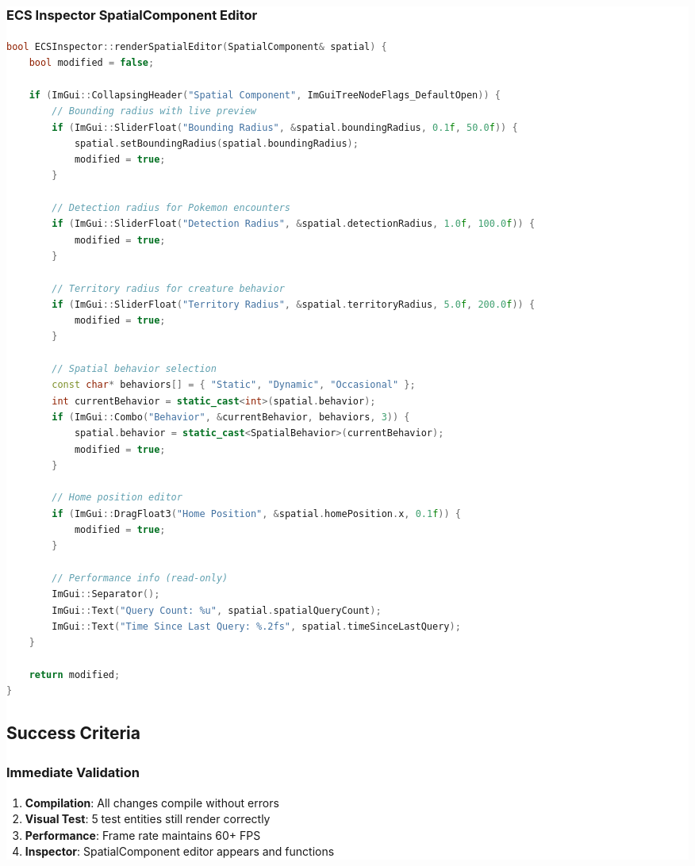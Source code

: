 ### ECS Inspector SpatialComponent Editor

```cpp
bool ECSInspector::renderSpatialEditor(SpatialComponent& spatial) {
    bool modified = false;

    if (ImGui::CollapsingHeader("Spatial Component", ImGuiTreeNodeFlags_DefaultOpen)) {
        // Bounding radius with live preview
        if (ImGui::SliderFloat("Bounding Radius", &spatial.boundingRadius, 0.1f, 50.0f)) {
            spatial.setBoundingRadius(spatial.boundingRadius);
            modified = true;
        }

        // Detection radius for Pokemon encounters
        if (ImGui::SliderFloat("Detection Radius", &spatial.detectionRadius, 1.0f, 100.0f)) {
            modified = true;
        }

        // Territory radius for creature behavior
        if (ImGui::SliderFloat("Territory Radius", &spatial.territoryRadius, 5.0f, 200.0f)) {
            modified = true;
        }

        // Spatial behavior selection
        const char* behaviors[] = { "Static", "Dynamic", "Occasional" };
        int currentBehavior = static_cast<int>(spatial.behavior);
        if (ImGui::Combo("Behavior", &currentBehavior, behaviors, 3)) {
            spatial.behavior = static_cast<SpatialBehavior>(currentBehavior);
            modified = true;
        }

        // Home position editor
        if (ImGui::DragFloat3("Home Position", &spatial.homePosition.x, 0.1f)) {
            modified = true;
        }

        // Performance info (read-only)
        ImGui::Separator();
        ImGui::Text("Query Count: %u", spatial.spatialQueryCount);
        ImGui::Text("Time Since Last Query: %.2fs", spatial.timeSinceLastQuery);
    }

    return modified;
}
```

## Success Criteria

### Immediate Validation
1. **Compilation**: All changes compile without errors
2. **Visual Test**: 5 test entities still render correctly
3. **Performance**: Frame rate maintains 60+ FPS
4. **Inspector**: SpatialComponent editor appears and functions
